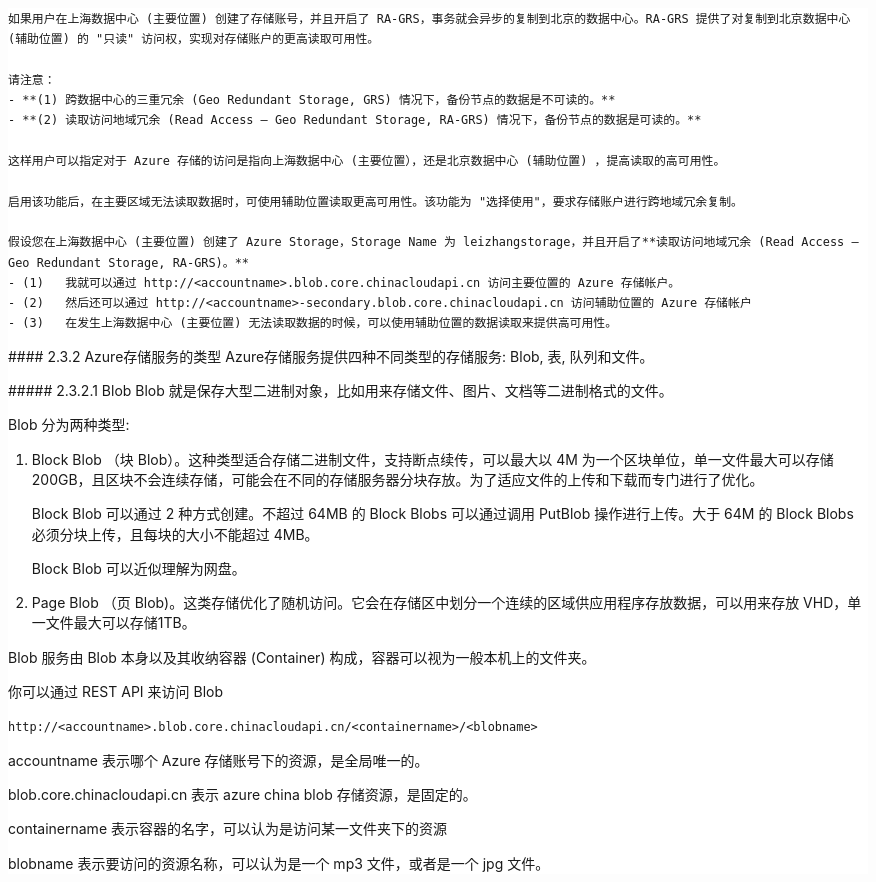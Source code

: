 	如果用户在上海数据中心 (主要位置) 创建了存储账号，并且开启了 RA-GRS，事务就会异步的复制到北京的数据中心。RA-GRS 提供了对复制到北京数据中心 (辅助位置) 的 "只读" 访问权，实现对存储账户的更高读取可用性。

	请注意：
	- **(1)	跨数据中心的三重冗余 (Geo Redundant Storage, GRS) 情况下，备份节点的数据是不可读的。**
	- **(2)	读取访问地域冗余 (Read Access – Geo Redundant Storage, RA-GRS) 情况下，备份节点的数据是可读的。**

	这样用户可以指定对于 Azure 存储的访问是指向上海数据中心 (主要位置），还是北京数据中心 (辅助位置) ，提高读取的高可用性。

	启用该功能后，在主要区域无法读取数据时，可使用辅助位置读取更高可用性。该功能为 "选择使用"，要求存储账户进行跨地域冗余复制。

	假设您在上海数据中心 (主要位置) 创建了 Azure Storage，Storage Name 为 leizhangstorage，并且开启了**读取访问地域冗余 (Read Access – Geo Redundant Storage, RA-GRS)。**
	- (1)	我就可以通过 http://<accountname>.blob.core.chinacloudapi.cn 访问主要位置的 Azure 存储帐户。
	- (2)	然后还可以通过 http://<accountname>-secondary.blob.core.chinacloudapi.cn 访问辅助位置的 Azure 存储帐户
	- (3)	在发生上海数据中心 (主要位置) 无法读取数据的时候，可以使用辅助位置的数据读取来提供高可用性。

####<a name="section_4_3_2"></a> 2.3.2 Azure存储服务的类型
Azure存储服务提供四种不同类型的存储服务: Blob, 表, 队列和文件。

#####<a name="section_4_3_2_1"></a> 2.3.2.1 Blob
Blob 就是保存大型二进制对象，比如用来存储文件、图片、文档等二进制格式的文件。

Blob 分为两种类型:

1.	Block Blob （块 Blob）。这种类型适合存储二进制文件，支持断点续传，可以最大以 4M 为一个区块单位，单一文件最大可以存储 200GB，且区块不会连续存储，可能会在不同的存储服务器分块存放。为了适应文件的上传和下载而专门进行了优化。

	Block Blob 可以通过 2 种方式创建。不超过 64MB 的 Block Blobs 可以通过调用 PutBlob 操作进行上传。大于 64M 的 Block Blobs 必须分块上传，且每块的大小不能超过 4MB。

	Block Blob 可以近似理解为网盘。

2.	Page Blob （页 Blob)。这类存储优化了随机访问。它会在存储区中划分一个连续的区域供应用程序存放数据，可以用来存放 VHD，单一文件最大可以存储1TB。

Blob 服务由 Blob 本身以及其收纳容器 (Container) 构成，容器可以视为一般本机上的文件夹。

你可以通过 REST API 来访问 Blob

	http://<accountname>.blob.core.chinacloudapi.cn/<containername>/<blobname>

accountname 表示哪个 Azure 存储账号下的资源，是全局唯一的。

blob.core.chinacloudapi.cn 表示 azure china blob 存储资源，是固定的。

containername 表示容器的名字，可以认为是访问某一文件夹下的资源

blobname 表示要访问的资源名称，可以认为是一个 mp3 文件，或者是一个 jpg 文件。
